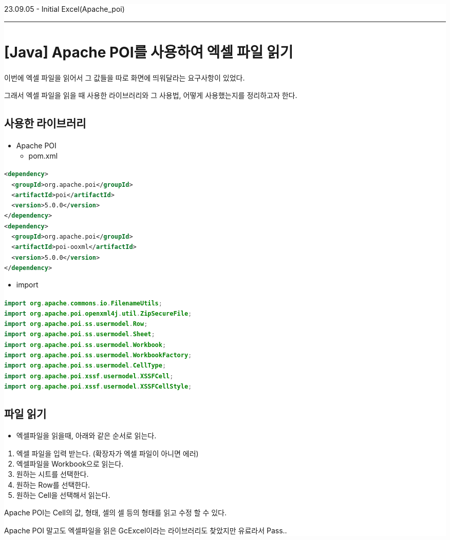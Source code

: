 23.09.05 - Initial Excel(Apache_poi)

- - -
# \[Java\] Apache POI를 사용하여 엑셀 파일 읽기  

이번에 엑셀 파일을 읽어서 그 값들을 따로 화면에 띄워달라는 요구사항이 있었다.

그래서 엑셀 파일을 읽을 때 사용한 라이브러리와 그 사용법, 어떻게 사용했는지를 정리하고자 한다.

## 사용한 라이브러리

-   Apache POI
    -   pom.xml

```xml
<dependency>
  <groupId>org.apache.poi</groupId>
  <artifactId>poi</artifactId>
  <version>5.0.0</version>
</dependency>
<dependency>
  <groupId>org.apache.poi</groupId>
  <artifactId>poi-ooxml</artifactId>
  <version>5.0.0</version>
</dependency>
```

-   import

```java
import org.apache.commons.io.FilenameUtils;
import org.apache.poi.openxml4j.util.ZipSecureFile;
import org.apache.poi.ss.usermodel.Row;
import org.apache.poi.ss.usermodel.Sheet;
import org.apache.poi.ss.usermodel.Workbook;
import org.apache.poi.ss.usermodel.WorkbookFactory;
import org.apache.poi.ss.usermodel.CellType;
import org.apache.poi.xssf.usermodel.XSSFCell;
import org.apache.poi.xssf.usermodel.XSSFCellStyle;
```

## 파일 읽기

-   엑셀파일을 읽을때, 아래와 같은 순서로 읽는다.

1.  엑셀 파일을 입력 받는다. (확장자가 엑셀 파일이 아니면 에러)
2.  엑셀파일을 Workbook으로 읽는다.
3.  원하는 시트를 선택한다.
4.  원하는 Row를 선택한다.
5.  원하는 Cell을 선택해서 읽는다.

Apache POI는 Cell의 값, 형태, 셀의 셀 등의 형태를 읽고 수정 할 수 있다.

Apache POI 말고도 엑셀파일을 읽은 GcExcel이라는 라이브러리도 찾았지만 유료라서 Pass..
